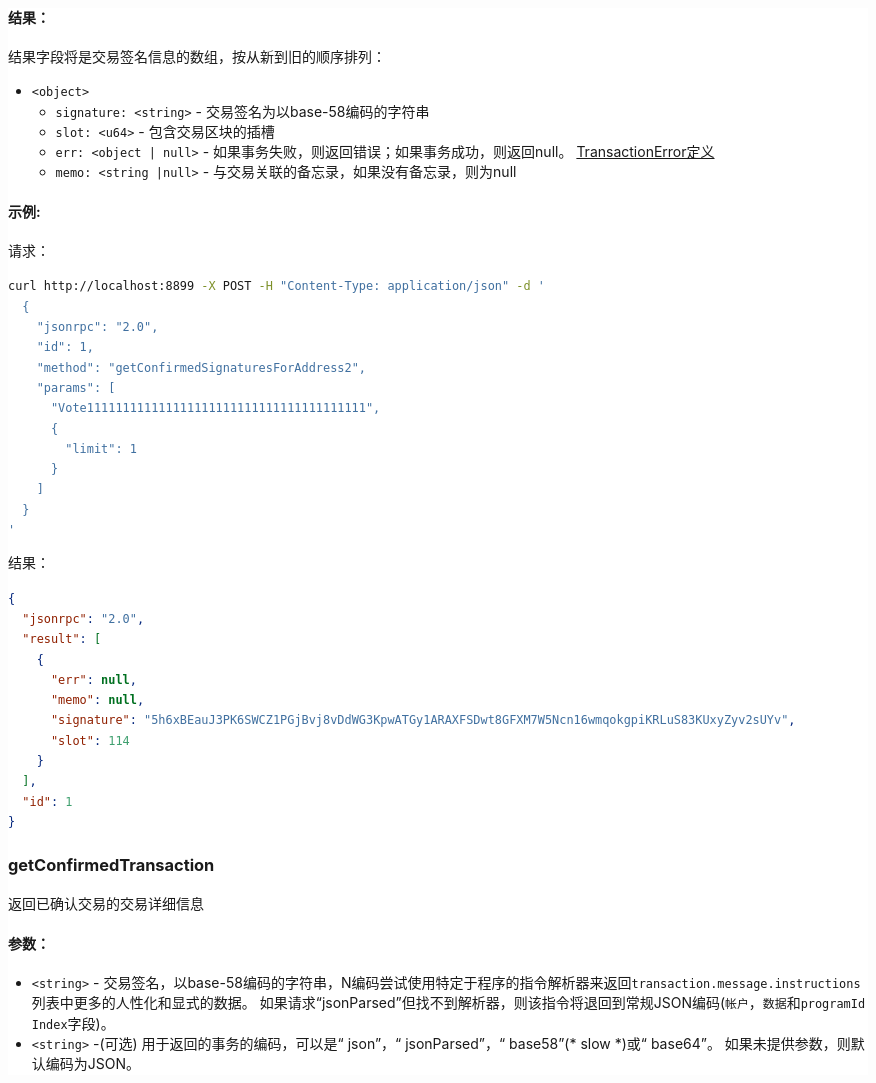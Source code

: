 #### 结果：
结果字段将是交易签名信息的数组，按从新到旧的顺序排列：
* `<object>`
  * `signature: <string>` - 交易签名为以base-58编码的字符串
  * `slot: <u64>` - 包含交易区块的插槽
  * `err: <object | null>` - 如果事务失败，则返回错误；如果事务成功，则返回null。 [TransactionError定义](https://github.com/solana-labs/solana/blob/master/sdk/src/transaction.rs#L24)
  * `memo: <string |null>` - 与交易关联的备忘录，如果没有备忘录，则为null

#### 示例:
请求：
```bash
curl http://localhost:8899 -X POST -H "Content-Type: application/json" -d '
  {
    "jsonrpc": "2.0",
    "id": 1,
    "method": "getConfirmedSignaturesForAddress2",
    "params": [
      "Vote111111111111111111111111111111111111111",
      {
        "limit": 1
      }
    ]
  }
'
```

结果：
```json
{
  "jsonrpc": "2.0",
  "result": [
    {
      "err": null,
      "memo": null,
      "signature": "5h6xBEauJ3PK6SWCZ1PGjBvj8vDdWG3KpwATGy1ARAXFSDwt8GFXM7W5Ncn16wmqokgpiKRLuS83KUxyZyv2sUYv",
      "slot": 114
    }
  ],
  "id": 1
}
```

### getConfirmedTransaction

返回已确认交易的交易详细信息

#### 参数：

- `<string>` - 交易签名，以base-58编码的字符串，N编码尝试使用特定于程序的指令解析器来返回`transaction.message.instructions`列表中更多的人性化和显式的数据。 如果请求“jsonParsed”但找不到解析器，则该指令将退回到常规JSON编码(`帐户`，`数据`和`programIdIndex`字段)。
- `<string>` -(可选) 用于返回的事务的编码，可以是“ json”，“ jsonParsed”，“ base58”(* slow *)或“ base64”。 如果未提供参数，则默认编码为JSON。
